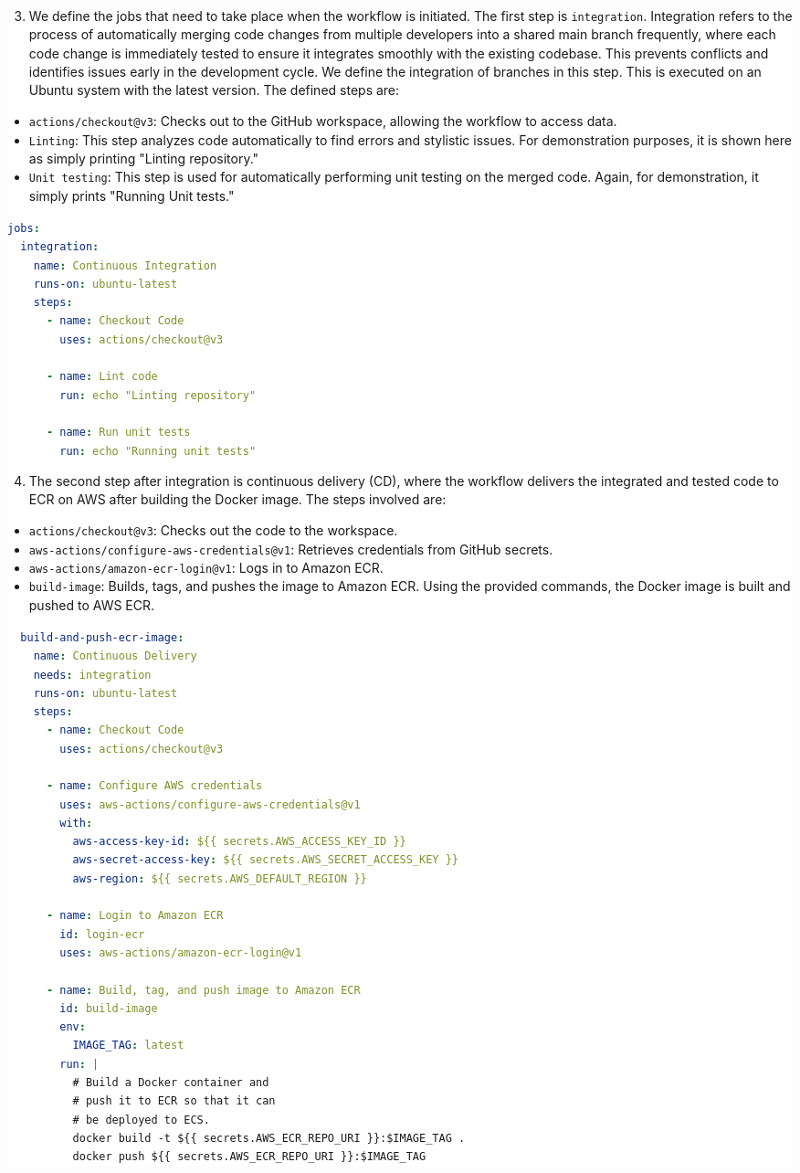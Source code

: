 3. We define the jobs that need to take place when the workflow is initiated. The first step is `integration`. Integration refers to the process of automatically merging code changes from multiple developers into a shared main branch frequently, where each code change is immediately tested to ensure it integrates smoothly with the existing codebase. This prevents conflicts and identifies issues early in the development cycle. We define the integration of branches in this step. This is executed on an Ubuntu system with the latest version. The defined steps are:  
- `actions/checkout@v3`: Checks out to the GitHub workspace, allowing the workflow to access data.  
- `Linting`: This step analyzes code automatically to find errors and stylistic issues. For demonstration purposes, it is shown here as simply printing "Linting repository."  
- `Unit testing`: This step is used for automatically performing unit testing on the merged code. Again, for demonstration, it simply prints "Running Unit tests."
```yaml
jobs:
  integration:
    name: Continuous Integration
    runs-on: ubuntu-latest
    steps:
      - name: Checkout Code
        uses: actions/checkout@v3

      - name: Lint code
        run: echo "Linting repository"

      - name: Run unit tests
        run: echo "Running unit tests"
```

4. The second step after integration is continuous delivery (CD), where the workflow delivers the integrated and tested code to ECR on AWS after building the Docker image. The steps involved are:  
- `actions/checkout@v3`: Checks out the code to the workspace.  
- `aws-actions/configure-aws-credentials@v1`: Retrieves credentials from GitHub secrets.   
- `aws-actions/amazon-ecr-login@v1`: Logs in to Amazon ECR.  
- `build-image`: Builds, tags, and pushes the image to Amazon ECR. Using the provided commands, the Docker image is built and pushed to AWS ECR.
```yaml
  build-and-push-ecr-image:
    name: Continuous Delivery
    needs: integration
    runs-on: ubuntu-latest
    steps:
      - name: Checkout Code
        uses: actions/checkout@v3

      - name: Configure AWS credentials
        uses: aws-actions/configure-aws-credentials@v1
        with:
          aws-access-key-id: ${{ secrets.AWS_ACCESS_KEY_ID }}
          aws-secret-access-key: ${{ secrets.AWS_SECRET_ACCESS_KEY }}
          aws-region: ${{ secrets.AWS_DEFAULT_REGION }}

      - name: Login to Amazon ECR
        id: login-ecr
        uses: aws-actions/amazon-ecr-login@v1

      - name: Build, tag, and push image to Amazon ECR
        id: build-image
        env:
          IMAGE_TAG: latest
        run: |
          # Build a Docker container and
          # push it to ECR so that it can
          # be deployed to ECS.
          docker build -t ${{ secrets.AWS_ECR_REPO_URI }}:$IMAGE_TAG .
          docker push ${{ secrets.AWS_ECR_REPO_URI }}:$IMAGE_TAG
```